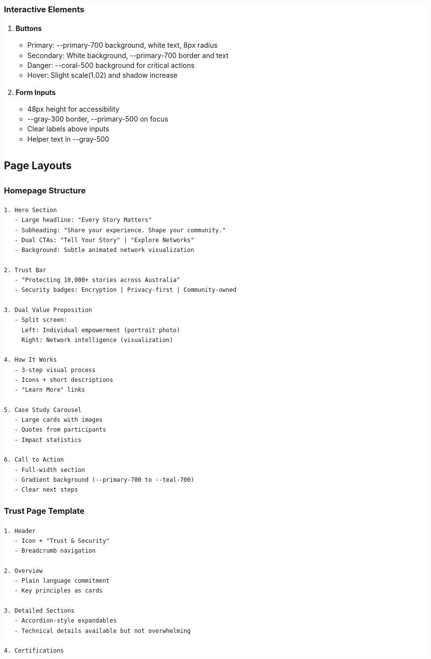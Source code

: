 ### Interactive Elements
1. **Buttons**
   - Primary: --primary-700 background, white text, 8px radius
   - Secondary: White background, --primary-700 border and text
   - Danger: --coral-500 background for critical actions
   - Hover: Slight scale(1.02) and shadow increase

2. **Form Inputs**
   - 48px height for accessibility
   - --gray-300 border, --primary-500 on focus
   - Clear labels above inputs
   - Helper text in --gray-500

## Page Layouts

### Homepage Structure
```
1. Hero Section
   - Large headline: "Every Story Matters"
   - Subheading: "Share your experience. Shape your community."
   - Dual CTAs: "Tell Your Story" | "Explore Networks"
   - Background: Subtle animated network visualization

2. Trust Bar
   - "Protecting 10,000+ stories across Australia"
   - Security badges: Encryption | Privacy-first | Community-owned

3. Dual Value Proposition
   - Split screen:
     Left: Individual empowerment (portrait photo)
     Right: Network intelligence (visualization)

4. How It Works
   - 3-step visual process
   - Icons + short descriptions
   - "Learn More" links

5. Case Study Carousel
   - Large cards with images
   - Quotes from participants
   - Impact statistics

6. Call to Action
   - Full-width section
   - Gradient background (--primary-700 to --teal-700)
   - Clear next steps
```

### Trust Page Template
```
1. Header
   - Icon + "Trust & Security"
   - Breadcrumb navigation

2. Overview
   - Plain language commitment
   - Key principles as cards

3. Detailed Sections
   - Accordion-style expandables
   - Technical details available but not overwhelming

4. Certifications
```
